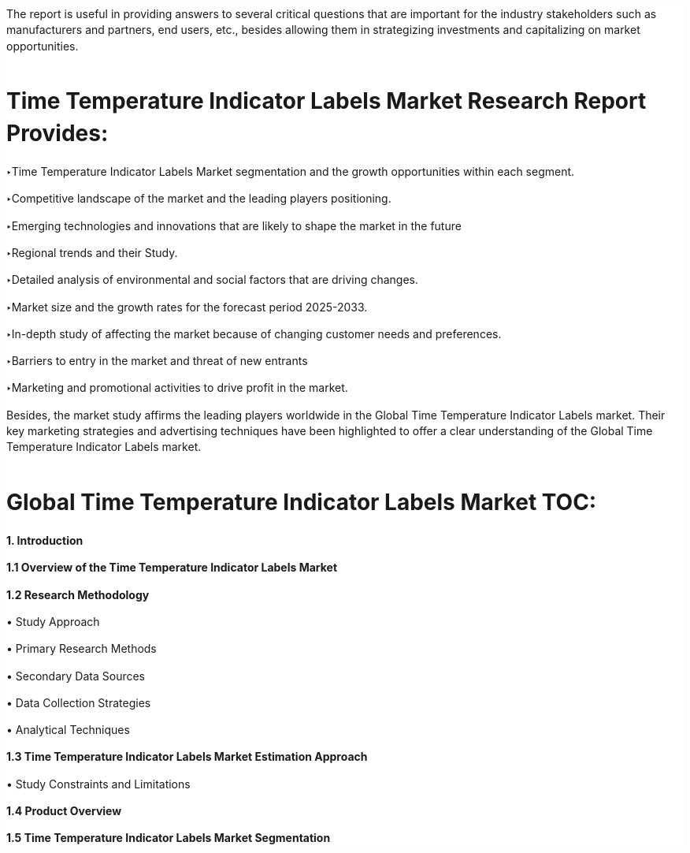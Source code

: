 The report is useful in providing answers to several critical questions that are important for the industry stakeholders such as manufacturers and partners, end users, etc., besides allowing them in strategizing investments and capitalizing on market opportunities.

# <strong>Time Temperature Indicator Labels Market Research Report Provides:</strong>

<strong>‣</strong>Time Temperature Indicator Labels Market segmentation and the growth opportunities within each segment.

<strong>‣</strong>Competitive landscape of the market and the leading players positioning.

<strong>‣</strong>Emerging technologies and innovations that are likely to shape the market in the future

<strong>‣</strong>Regional trends and their Study.

<strong>‣</strong>Detailed analysis of environmental and social factors that are driving changes.

<strong>‣</strong>Market size and the growth rates for the forecast period 2025-2033.

<strong>‣</strong>In-depth study of affecting the market because of changing customer needs and preferences.

<strong>‣</strong>Barriers to entry in the market and threat of new entrants

<strong>‣</strong>Marketing and promotional activities to drive profit in the market.

Besides, the market study affirms the leading players worldwide in the Global Time Temperature Indicator Labels market. Their key marketing strategies and advertising techniques have been highlighted to offer a clear understanding of the Global Time Temperature Indicator Labels market.

# <strong>Global Time Temperature Indicator Labels Market TOC:</strong>

<strong>1. Introduction</strong>

<strong>1.1 Overview of the Time Temperature Indicator Labels Market</strong>

<strong>1.2 Research Methodology</strong>

• Study Approach

• Primary Research Methods

• Secondary Data Sources

• Data Collection Strategies

• Analytical Techniques

<strong>1.3 Time Temperature Indicator Labels Market Estimation Approach</strong>

• Study Constraints and Limitations

<strong>1.4 Product Overview</strong>

<strong>1.5 Time Temperature Indicator Labels Market Segmentation</strong>
